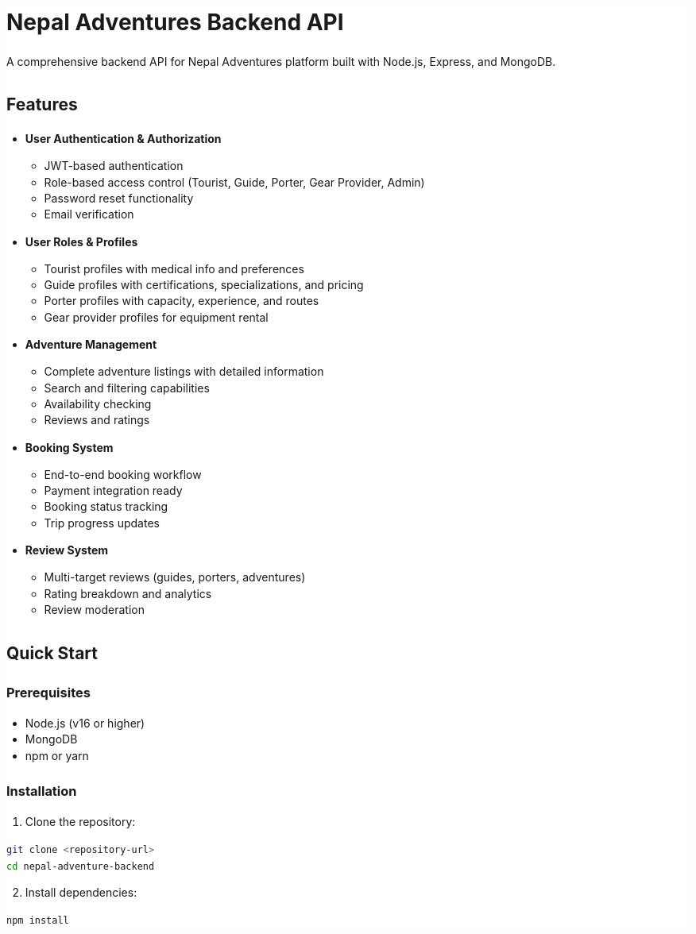 # Nepal Adventures Backend API

A comprehensive backend API for Nepal Adventures platform built with Node.js, Express, and MongoDB.

## Features

- **User Authentication & Authorization**
  - JWT-based authentication
  - Role-based access control (Tourist, Guide, Porter, Gear Provider, Admin)
  - Password reset functionality
  - Email verification

- **User Roles & Profiles**
  - Tourist profiles with medical info and preferences
  - Guide profiles with certifications, specializations, and pricing
  - Porter profiles with capacity, experience, and routes
  - Gear provider profiles for equipment rental

- **Adventure Management**
  - Complete adventure listings with detailed information
  - Search and filtering capabilities
  - Availability checking
  - Reviews and ratings

- **Booking System**
  - End-to-end booking workflow
  - Payment integration ready
  - Booking status tracking
  - Trip progress updates

- **Review System**
  - Multi-target reviews (guides, porters, adventures)
  - Rating breakdown and analytics
  - Review moderation

## Quick Start

### Prerequisites
- Node.js (v16 or higher)
- MongoDB
- npm or yarn

### Installation

1. Clone the repository:
```bash
git clone <repository-url>
cd nepal-adventure-backend
```

2. Install dependencies:
```bash
npm install
```
